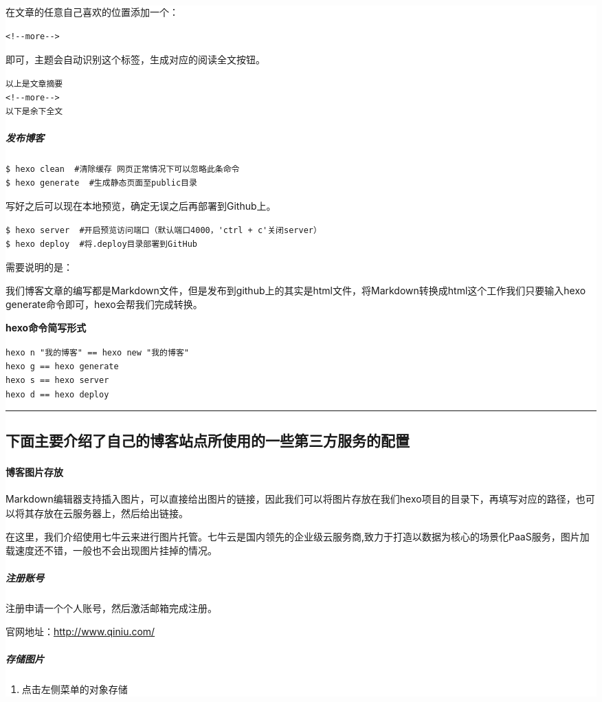 在文章的任意自己喜欢的位置添加一个：
```
<!--more-->
```
即可，主题会自动识别这个标签，生成对应的阅读全文按钮。
```
以上是文章摘要
<!--more-->
以下是余下全文
```
##### 发布博客
```
$ hexo clean  #清除缓存 网页正常情况下可以忽略此条命令
$ hexo generate  #生成静态页面至public目录
```
写好之后可以现在本地预览，确定无误之后再部署到Github上。
```
$ hexo server  #开启预览访问端口（默认端口4000，'ctrl + c'关闭server）
$ hexo deploy  #将.deploy目录部署到GitHub
```
需要说明的是：

我们博客文章的编写都是Markdown文件，但是发布到github上的其实是html文件，将Markdown转换成html这个工作我们只要输入hexo generate命令即可，hexo会帮我们完成转换。

**hexo命令简写形式**
```
hexo n "我的博客" == hexo new "我的博客"
hexo g == hexo generate
hexo s == hexo server
hexo d == hexo deploy
```

----
## 下面主要介绍了自己的博客站点所使用的一些第三方服务的配置

#### 博客图片存放
Markdown编辑器支持插入图片，可以直接给出图片的链接，因此我们可以将图片存放在我们hexo项目的目录下，再填写对应的路径，也可以将其存放在云服务器上，然后给出链接。

在这里，我们介绍使用七牛云来进行图片托管。七牛云是国内领先的企业级云服务商,致力于打造以数据为核心的场景化PaaS服务，图片加载速度还不错，一般也不会出现图片挂掉的情况。

##### 注册账号
注册申请一个个人账号，然后激活邮箱完成注册。

官网地址：http://www.qiniu.com/

##### 存储图片
1. 点击左侧菜单的对象存储